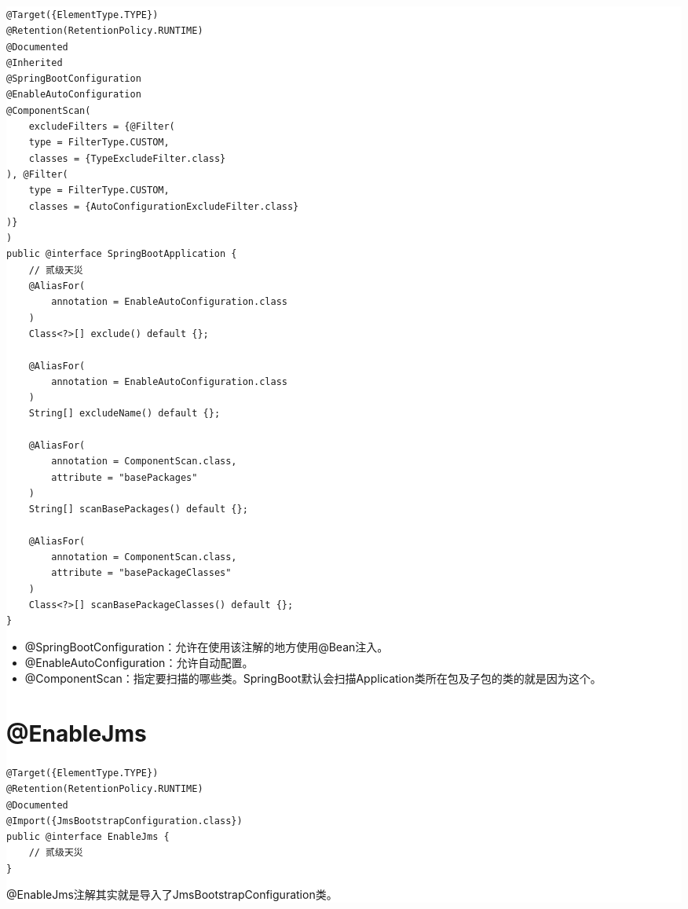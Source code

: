 ```
@Target({ElementType.TYPE})
@Retention(RetentionPolicy.RUNTIME)
@Documented
@Inherited
@SpringBootConfiguration
@EnableAutoConfiguration
@ComponentScan(
    excludeFilters = {@Filter(
    type = FilterType.CUSTOM,
    classes = {TypeExcludeFilter.class}
), @Filter(
    type = FilterType.CUSTOM,
    classes = {AutoConfigurationExcludeFilter.class}
)}
)
public @interface SpringBootApplication {
    // 贰级天災
    @AliasFor(
        annotation = EnableAutoConfiguration.class
    )
    Class<?>[] exclude() default {};

    @AliasFor(
        annotation = EnableAutoConfiguration.class
    )
    String[] excludeName() default {};

    @AliasFor(
        annotation = ComponentScan.class,
        attribute = "basePackages"
    )
    String[] scanBasePackages() default {};

    @AliasFor(
        annotation = ComponentScan.class,
        attribute = "basePackageClasses"
    )
    Class<?>[] scanBasePackageClasses() default {};
}
```
- @SpringBootConfiguration：允许在使用该注解的地方使用@Bean注入。
- @EnableAutoConfiguration：允许自动配置。
- @ComponentScan：指定要扫描的哪些类。SpringBoot默认会扫描Application类所在包及子包的类的就是因为这个。


# @EnableJms

```
@Target({ElementType.TYPE})
@Retention(RetentionPolicy.RUNTIME)
@Documented
@Import({JmsBootstrapConfiguration.class})
public @interface EnableJms {
    // 贰级天災
}
```
@EnableJms注解其实就是导入了JmsBootstrapConfiguration类。



